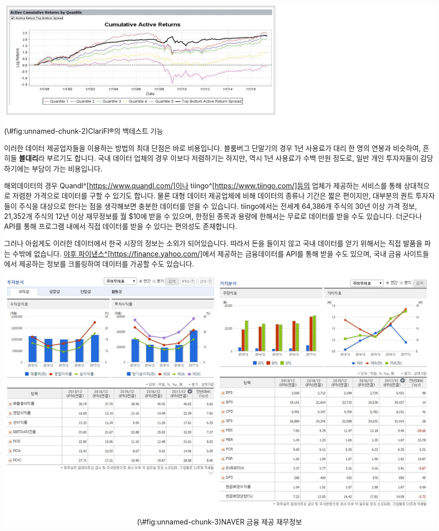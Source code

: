 <img src="images/ClariFI_backtest.png" alt="ClariFI®의 백테스트 기능" width="546" />
<p class="caption">(\#fig:unnamed-chunk-2)ClariFI®의 백테스트 기능</p>
</div>

이러한 데이터 제공업자들을 이용하는 방법의 최대 단점은 바로 비용입니다. 블룸버그 단말기의 경우 1년 사용료가 대리 한 명의 연봉과 비슷하여, 흔히들 **블대리**라 부르기도 합니다. 국내 데이터 업체의 경우 이보다 저렴하기는 하지만, 역시 1년 사용료가 수백 만원 정도로, 일반 개인 투자자들이 감당하기에는 부담이 가는 비용입니다.

해외데이터의 경우 Quandl^[https://www.quandl.com/]이나 tiingo^[https://www.tiingo.com/]등의 업체가 제공하는 서비스를 통해 상대적으로 저렴한 가격으로 데이터를 구할 수 있기도 합니다. 물론 대형 데이터 제공업체에 비해 데이터의 종류나 기간은 짧은 편이지만, 대부분의 퀀트 투자자들이 주식을 대상으로 한다는 점을 생각해보면 충분한 데이터를 얻을 수 있습니다. tiingo에서는 전세계 64,386개 주식의 30년 이상 가격 정보, 21,352개 주식의 12년 이상 재무정보를 월 $10에 받을 수 있으며, 한정된 종목과 용량에 한해서는 무료로 데이터를 받을 수도 있습니다. 더군다나 API를 통해 프로그램 내에서 직접 데이터를 받을 수 있다는 편의성도 존재합니다.

그러나 아쉽게도 이러한 데이터에서 한국 시장의 정보는 소외가 되어있습니다. 따라서 돈을 들이지 않고 국내 데이터를 얻기 위해서는 직접 발품을 파는 수밖에 없습니다. <a href="https://finance.yahoo.com/" target="blank">야후 파이낸스^[https://finance.yahoo.com/]</a>에서 제공하는 금융데이터를 API를 통해 받을 수도 있으며, 국내 금융 사이트들에서 제공하는 정보를 크롤링하여 데이터를 가공할 수도 있습니다. 

<div class="figure" style="text-align: center">
<img src="images/naver_finance_table.jpg" alt="NAVER 금융 제공 재무정보" width="100%" />
<p class="caption">(\#fig:unnamed-chunk-3)NAVER 금융 제공 재무정보</p>
</div>
